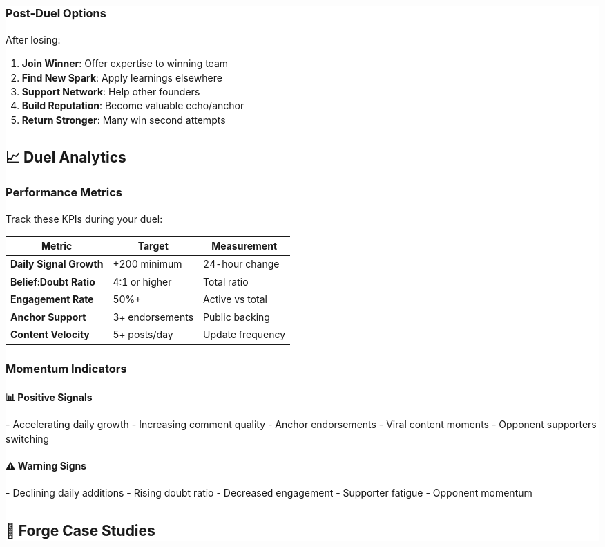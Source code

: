 ### Post-Duel Options

After losing:

1. **Join Winner**: Offer expertise to winning team
2. **Find New Spark**: Apply learnings elsewhere
3. **Support Network**: Help other founders
4. **Build Reputation**: Become valuable echo/anchor
5. **Return Stronger**: Many win second attempts

## 📈 Duel Analytics

### Performance Metrics

Track these KPIs during your duel:

| Metric | Target | Measurement |
|--------|---------|-------------|
| **Daily Signal Growth** | +200 minimum | 24-hour change |
| **Belief:Doubt Ratio** | 4:1 or higher | Total ratio |
| **Engagement Rate** | 50%+ | Active vs total |
| **Anchor Support** | 3+ endorsements | Public backing |
| **Content Velocity** | 5+ posts/day | Update frequency |

### Momentum Indicators

<div class="grid">
<div class="arena-card" markdown="1">
<h4>📊 Positive Signals</h4>
- Accelerating daily growth
- Increasing comment quality
- Anchor endorsements
- Viral content moments
- Opponent supporters switching
</div>

<div class="arena-card" markdown="1">
<h4>⚠️ Warning Signs</h4>
- Declining daily additions
- Rising doubt ratio
- Decreased engagement
- Supporter fatigue
- Opponent momentum
</div>
</div>

## 🎯 Forge Case Studies
